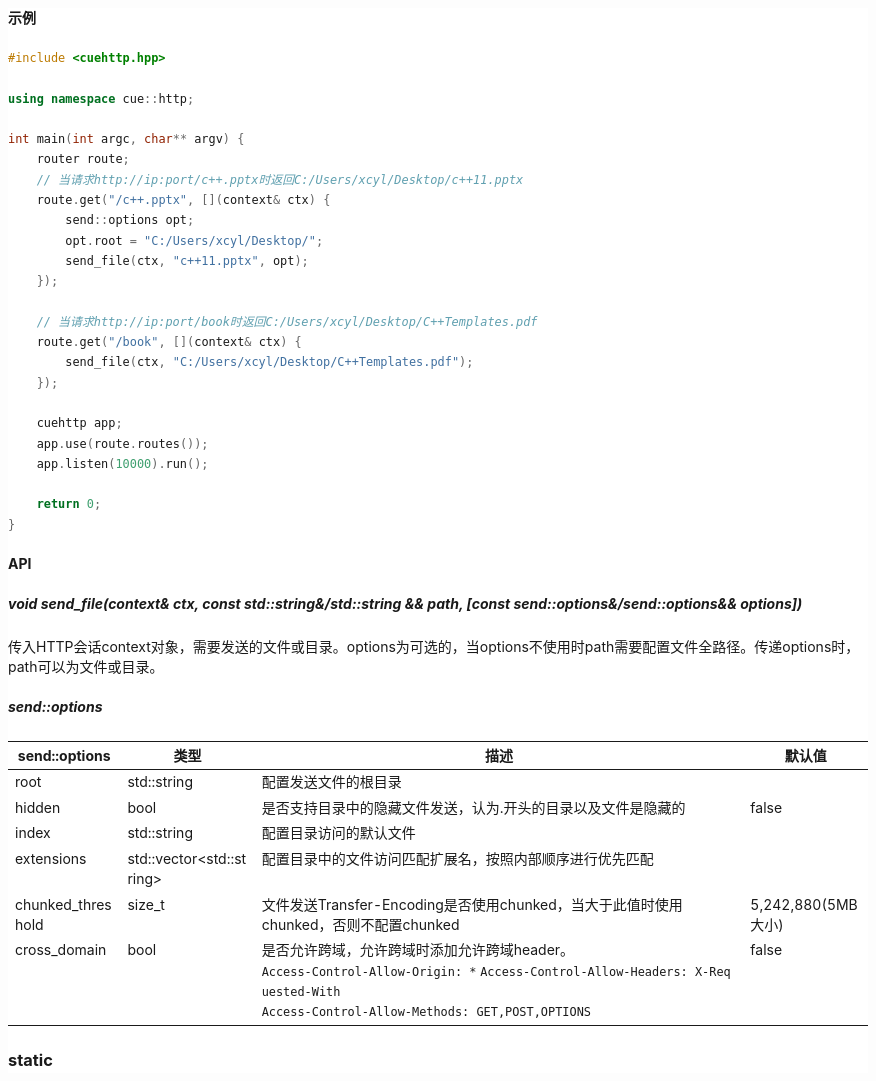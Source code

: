 #### 示例

```c++
#include <cuehttp.hpp>

using namespace cue::http;

int main(int argc, char** argv) {
    router route;
    // 当请求http://ip:port/c++.pptx时返回C:/Users/xcyl/Desktop/c++11.pptx
    route.get("/c++.pptx", [](context& ctx) {
        send::options opt;
        opt.root = "C:/Users/xcyl/Desktop/";
        send_file(ctx, "c++11.pptx", opt);
    });

    // 当请求http://ip:port/book时返回C:/Users/xcyl/Desktop/C++Templates.pdf
    route.get("/book", [](context& ctx) {
        send_file(ctx, "C:/Users/xcyl/Desktop/C++Templates.pdf");
    });

    cuehttp app;
    app.use(route.routes());
    app.listen(10000).run();

    return 0;
}
```

#### API

##### void send_file(context& ctx, const std::string&/std::string && path, [const send::options&/send::options&& options])

传入HTTP会话context对象，需要发送的文件或目录。options为可选的，当options不使用时path需要配置文件全路径。传递options时，path可以为文件或目录。

##### send::options

| send::options     | 类型                      | 描述                                                         | 默认值             |
| ----------------- | ------------------------- | ------------------------------------------------------------ | ------------------ |
| root              | std::string               | 配置发送文件的根目录                                         |                    |
| hidden            | bool                      | 是否支持目录中的隐藏文件发送，认为.开头的目录以及文件是隐藏的 | false              |
| index             | std::string               | 配置目录访问的默认文件                                       |                    |
| extensions        | std::vector\<std::string> | 配置目录中的文件访问匹配扩展名，按照内部顺序进行优先匹配     |                    |
| chunked_threshold | size_t                    | 文件发送Transfer-Encoding是否使用chunked，当大于此值时使用chunked，否则不配置chunked | 5,242,880(5MB大小) |
| cross_domain      | bool                      | 是否允许跨域，允许跨域时添加允许跨域header。<br/>`Access-Control-Allow-Origin: *` `Access-Control-Allow-Headers: X-Requested-With ` <br/>`Access-Control-Allow-Methods: GET,POST,OPTIONS` | false              |

### static
